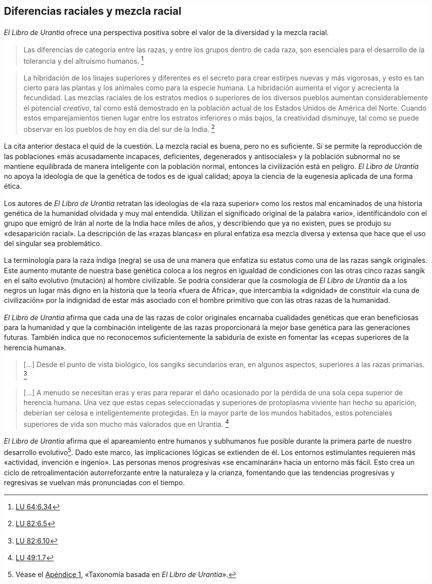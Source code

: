 ## Diferencias raciales y mezcla racial

*El Libro de Urantia* ofrece una perspectiva positiva sobre el valor de la diversidad y la mezcla racial.

> Las diferencias de categoría entre las razas, y entre los grupos dentro de cada raza, son esenciales para el desarrollo de la tolerancia y del altruismo humanos. [^10]

> La hibridación de los linajes superiores y diferentes es el secreto para crear estirpes nuevas y más vigorosas, y esto es tan cierto para las plantas y los animales como para la especie humana. La hibridación aumenta el vigor y acrecienta la fecundidad. Las mezclas raciales de los estratos medios o superiores de los diversos pueblos aumentan considerablemente el potencial *creativo*, tal como está demostrado en la población actual de los Estados Unidos de América del Norte. Cuando estos emparejamientos tienen lugar entre los estratos inferiores o más bajos, la creatividad disminuye, tal como se puede observar en los pueblos de hoy en día del sur de la India. [^11]

La cita anterior destaca el quid de la cuestión. La mezcla racial es buena, pero no es suficiente. Si se permite la reproducción de las poblaciones «más acusadamente incapaces, deficientes, degenerados y antisociales» y la población subnormal no se mantiene equilibrada de manera inteligente con la población normal, entonces la civilización está en peligro. *El Libro de Urantia* no apoya la ideología de que la genética de todos es de igual calidad; apoya la ciencia de la eugenesia aplicada de una forma ética.

Los autores de *El Libro de Urantia* retratan las ideologías de «la raza superior» como los restos mal encaminados de una historia genética de la humanidad olvidada y muy mal entendida. Utilizan el significado original de la palabra «ario», identificándolo con el grupo que emigró de Irán al norte de la India hace miles de años, y describiendo que ya no existen, pues se produjo su «desaparición racial». La descripción de las «razas blancas» en plural enfatiza esa mezcla diversa y extensa que hace que el uso del singular sea problemático.

La terminología para la raza índiga (negra) se usa de una manera que enfatiza su estatus como una de las razas sangik originales. Este aumento mutante de nuestra base genética coloca a los negros en igualdad de condiciones con las otras cinco razas sangik en el salto evolutivo (mutación) al hombre civilizable. Se podría considerar que la cosmología de *El Libro de Urantia* da a los negros un lugar más digno en la historia que la teoría «fuera de África», que intercambia la «dignidad» de constituir «la cuna de civilización» por la indignidad de estar más asociado con el hombre primitivo que con las otras razas de la humanidad.

*El Libro de Urantia* afirma que cada una de las razas de color originales encarnaba cualidades genéticas que eran beneficiosas para la humanidad y que la combinación inteligente de las razas proporcionará la mejor base genética para las generaciones futuras. También indica que no reconocemos suficientemente la sabiduría de existe en fomentar las «cepas superiores de la herencia humana».

> [...] Desde el punto de vista biológico, los sangiks secundarios eran, en algunos aspectos, superiores a las razas primarias. [^12]

> [...] A menudo se necesitan eras y eras para reparar el daño ocasionado por la pérdida de una sola cepa superior de herencia humana. Una vez que estas cepas seleccionadas y superiores de protoplasma viviente han hecho su aparición, deberían ser celosa e inteligentemente protegidas. En la mayor parte de los mundos habitados, estos potenciales superiores de vida son mucho más valorados que en Urantia. [^13]

*El Libro de Urantia* afirma que el apareamiento entre humanos y subhumanos fue posible durante la primera parte de nuestro desarrollo evolutivo[^14]. Dado este marco, las implicaciones lógicas se extienden de él. Los entornos estimulantes requieren más «actividad, invención e ingenio». Las personas menos progresivas «se encaminarán» hacia un entorno más fácil. Esto crea un ciclo de retroalimentación autorreforzante entre la naturaleza y la crianza, fomentando que las tendencias progresivas y regresivas se vuelvan más pronunciadas con el tiempo.


[^1]: [LU 68:6.11](/es/The_Urantia_Book/68#p6_11)
[^2]: [LU 163:2.11](/es/The_Urantia_Book/163#p2_11)
[^3]: [LU 99:3.5](/es/The_Urantia_Book/99#p3_5)
[^4]: [LU 71:3.5](/es/The_Urantia_Book/71#p3_5)
[^5]: [LU 52:2.11-12](/es/The_Urantia_Book/52#p2_11-12)
[^6]: [LU 51:4.8](/es/The_Urantia_Book/51#p4_8)
[^7]: [LU 70:8.12](/es/The_Urantia_Book/70#p8_12)
[^8]: [LU 52:2.11](/es/The_Urantia_Book/52#p2_11)
[^9]: [LU 52:2.10](/es/The_Urantia_Book/52#p2_10)
[^10]: [LU 64:6.34](/es/The_Urantia_Book/64#p6_34)
[^11]: [LU 82:6.5](/es/The_Urantia_Book/82#p6_5)
[^12]: [LU 82:6.10](/es/The_Urantia_Book/82#p6_10)
[^13]: [LU 49:1.7](/es/The_Urantia_Book/49#p1_7)
[^14]: Véase el [Apéndice 1](/es/book/Halbert_Katzen/Eugenics_Race_and_The_Urantia_Book/Appendix_1), «Taxonomía basada en *El Libro de Urantia*».
[^15]: [LU 68:1.7](/es/The_Urantia_Book/68#p1_7)
[^16]: [LU 68:1.6](/es/The_Urantia_Book/68#p1_6)
[^17]: [LU 84:7.28](/es/The_Urantia_Book/84#p7_28)
[^18]: [LU 111:4.3-4,9-11](/es/The_Urantia_Book/111#p4_3-4,9-11). Énfasis añadido en la única vez que aparece la palabra «eugenesia».
[^19]: [LU 79:2.7](/es/The_Urantia_Book/79#p2_7)
[^20]: [LU 103:7.7](/es/The_Urantia_Book/103#p7_7)